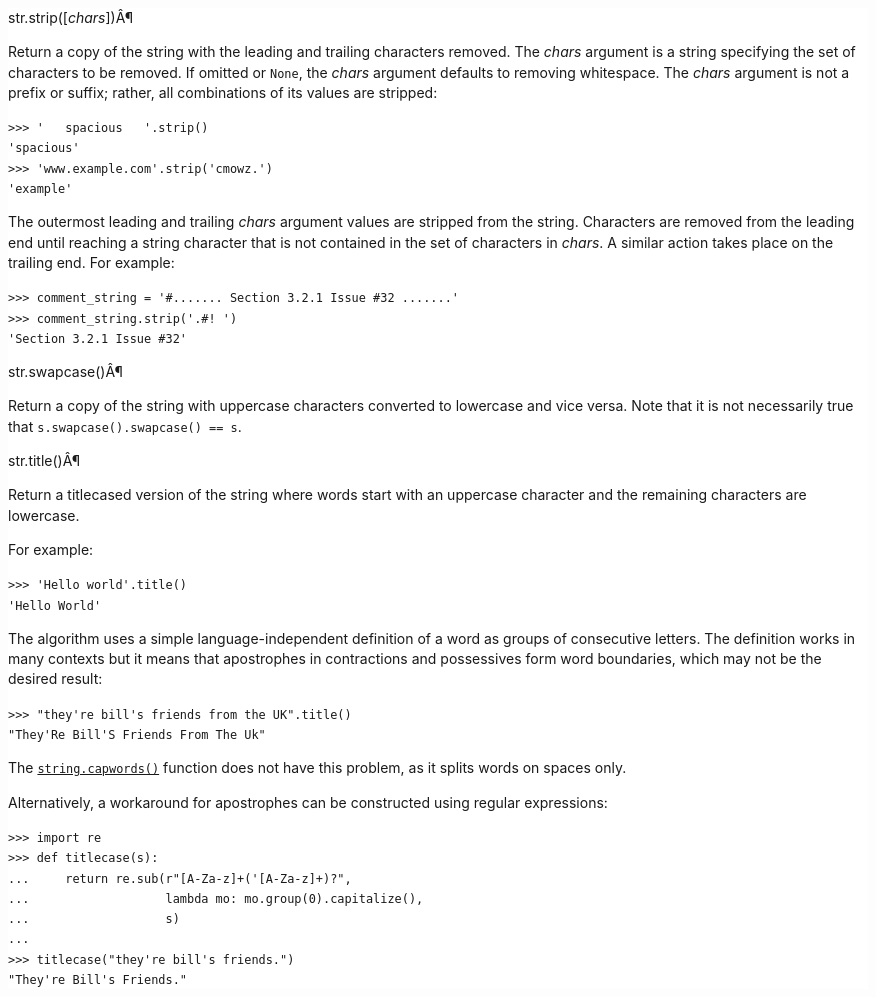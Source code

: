 str.strip([_chars_])Â¶
    

Return a copy of the string with the leading and trailing characters removed. The _chars_ argument is a string specifying the set of characters to be removed. If omitted or `None`, the _chars_ argument defaults to removing whitespace. The _chars_ argument is not a prefix or suffix; rather, all combinations of its values are stripped:
    
    
    >>> '   spacious   '.strip()
    'spacious'
    >>> 'www.example.com'.strip('cmowz.')
    'example'
    

The outermost leading and trailing _chars_ argument values are stripped from the string. Characters are removed from the leading end until reaching a string character that is not contained in the set of characters in _chars_. A similar action takes place on the trailing end. For example:
    
    
    >>> comment_string = '#....... Section 3.2.1 Issue #32 .......'
    >>> comment_string.strip('.#! ')
    'Section 3.2.1 Issue #32'
    

str.swapcase()Â¶
    

Return a copy of the string with uppercase characters converted to lowercase and vice versa. Note that it is not necessarily true that `s.swapcase().swapcase() == s`.

str.title()Â¶
    

Return a titlecased version of the string where words start with an uppercase character and the remaining characters are lowercase.

For example:
    
    
    >>> 'Hello world'.title()
    'Hello World'
    

The algorithm uses a simple language-independent definition of a word as groups of consecutive letters. The definition works in many contexts but it means that apostrophes in contractions and possessives form word boundaries, which may not be the desired result:
    
    
    >>> "they're bill's friends from the UK".title()
    "They'Re Bill'S Friends From The Uk"
    

The [`string.capwords()`](string.html#string.capwords "string.capwords") function does not have this problem, as it splits words on spaces only.

Alternatively, a workaround for apostrophes can be constructed using regular expressions:
    
    
    >>> import re
    >>> def titlecase(s):
    ...     return re.sub(r"[A-Za-z]+('[A-Za-z]+)?",
    ...                   lambda mo: mo.group(0).capitalize(),
    ...                   s)
    ...
    >>> titlecase("they're bill's friends.")
    "They're Bill's Friends."
    